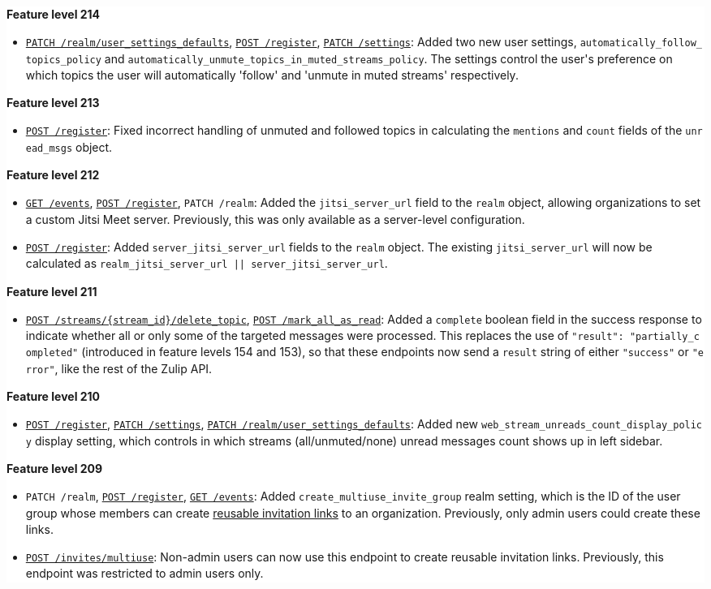 **Feature level 214**

* [`PATCH /realm/user_settings_defaults`](/api/update-realm-user-settings-defaults),
  [`POST /register`](/api/register-queue), [`PATCH /settings`](/api/update-settings):
  Added two new user settings, `automatically_follow_topics_policy` and
  `automatically_unmute_topics_in_muted_streams_policy`. The settings control the
  user's preference on which topics the user will automatically 'follow' and
  'unmute in muted streams' respectively.

**Feature level 213**

* [`POST /register`](/api/register-queue): Fixed incorrect handling of
  unmuted and followed topics in calculating the `mentions` and
  `count` fields of the `unread_msgs` object.

**Feature level 212**

* [`GET /events`](/api/get-events), [`POST /register`](/api/register-queue),
  `PATCH /realm`: Added the `jitsi_server_url` field to the `realm` object,
  allowing organizations to set a custom Jitsi Meet server. Previously, this
  was only available as a server-level configuration.

* [`POST /register`](/api/register-queue): Added `server_jitsi_server_url`
  fields to the `realm` object. The existing `jitsi_server_url` will now be
  calculated as `realm_jitsi_server_url || server_jitsi_server_url`.

**Feature level 211**

* [`POST /streams/{stream_id}/delete_topic`](/api/delete-topic),
  [`POST /mark_all_as_read`](/api/mark-all-as-read):
  Added a `complete` boolean field in the success response to indicate
  whether all or only some of the targeted messages were processed.
  This replaces the use of `"result": "partially_completed"` (introduced
  in feature levels 154 and 153), so that these endpoints now send a
  `result` string of either `"success"` or `"error"`, like the rest of
  the Zulip API.

**Feature level 210**

* [`POST /register`](/api/register-queue), [`PATCH /settings`](/api/update-settings),
  [`PATCH /realm/user_settings_defaults`](/api/update-realm-user-settings-defaults):
  Added new `web_stream_unreads_count_display_policy` display setting, which controls in
  which streams (all/unmuted/none) unread messages count shows up
  in left sidebar.

**Feature level 209**

* `PATCH /realm`, [`POST /register`](/api/register-queue),
  [`GET /events`](/api/get-events): Added `create_multiuse_invite_group`
  realm setting, which is the ID of the user group whose members can
  create [reusable invitation links](/help/invite-new-users#create-a-reusable-invitation-link)
  to an organization. Previously, only admin users could create these
  links.

* [`POST /invites/multiuse`](/api/create-invite-link): Non-admin users can
  now use this endpoint to create reusable invitation links. Previously,
  this endpoint was restricted to admin users only.
